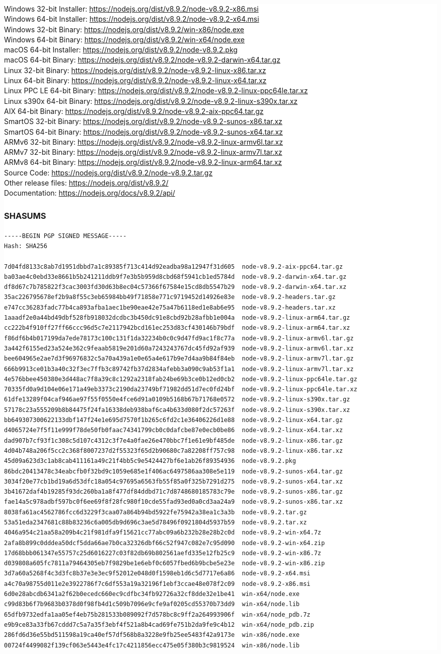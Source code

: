Windows 32-bit Installer: https://nodejs.org/dist/v8.9.2/node-v8.9.2-x86.msi<br>
Windows 64-bit Installer: https://nodejs.org/dist/v8.9.2/node-v8.9.2-x64.msi<br>
Windows 32-bit Binary: https://nodejs.org/dist/v8.9.2/win-x86/node.exe<br>
Windows 64-bit Binary: https://nodejs.org/dist/v8.9.2/win-x64/node.exe<br>
macOS 64-bit Installer: https://nodejs.org/dist/v8.9.2/node-v8.9.2.pkg<br>
macOS 64-bit Binary: https://nodejs.org/dist/v8.9.2/node-v8.9.2-darwin-x64.tar.gz<br>
Linux 32-bit Binary: https://nodejs.org/dist/v8.9.2/node-v8.9.2-linux-x86.tar.xz<br>
Linux 64-bit Binary: https://nodejs.org/dist/v8.9.2/node-v8.9.2-linux-x64.tar.xz<br>
Linux PPC LE 64-bit Binary: https://nodejs.org/dist/v8.9.2/node-v8.9.2-linux-ppc64le.tar.xz<br>
Linux s390x 64-bit Binary: https://nodejs.org/dist/v8.9.2/node-v8.9.2-linux-s390x.tar.xz<br>
AIX 64-bit Binary: https://nodejs.org/dist/v8.9.2/node-v8.9.2-aix-ppc64.tar.gz<br>
SmartOS 32-bit Binary: https://nodejs.org/dist/v8.9.2/node-v8.9.2-sunos-x86.tar.xz<br>
SmartOS 64-bit Binary: https://nodejs.org/dist/v8.9.2/node-v8.9.2-sunos-x64.tar.xz<br>
ARMv6 32-bit Binary: https://nodejs.org/dist/v8.9.2/node-v8.9.2-linux-armv6l.tar.xz<br>
ARMv7 32-bit Binary: https://nodejs.org/dist/v8.9.2/node-v8.9.2-linux-armv7l.tar.xz<br>
ARMv8 64-bit Binary: https://nodejs.org/dist/v8.9.2/node-v8.9.2-linux-arm64.tar.xz<br>
Source Code: https://nodejs.org/dist/v8.9.2/node-v8.9.2.tar.gz<br>
Other release files: https://nodejs.org/dist/v8.9.2/<br>
Documentation: https://nodejs.org/docs/v8.9.2/api/

### SHASUMS

```
-----BEGIN PGP SIGNED MESSAGE-----
Hash: SHA256

7d04fd8133c8ab7d1951dbbd7a1c89385f713c414d92eadba98a12947f31d605  node-v8.9.2-aix-ppc64.tar.gz
ba03ae4c0ebd33e8661b5b241211ddb9f7e3b5b959d8cbd68f5941cb1ed5784d  node-v8.9.2-darwin-x64.tar.gz
df8d67c7b785822f3cac3003fd30d63b8ec04c57366f67584e15cd8db5547b29  node-v8.9.2-darwin-x64.tar.xz
35ac226795678ef2b9a8f55c3eb65984bb49f71858e771c9719452d14926e83e  node-v8.9.2-headers.tar.gz
e747cc36283fadc77b4ca893afba1aec1be90eae42e75a47b6118ed1e8ab6e95  node-v8.9.2-headers.tar.xz
1aaadf2e0a44bd49dbf528fb918032dcdbc3b450dc91e8cbd92b28afbb1e004a  node-v8.9.2-linux-arm64.tar.gz
cc222b4f910ff27ff66ccc96d5c7e2117942bcd161ec253d83cf430146b79bdf  node-v8.9.2-linux-arm64.tar.xz
f86df6b4b017199da7ede78173c100c131f1da32234b0c0c9d47fd9ac1f8c77a  node-v8.9.2-linux-armv6l.tar.gz
3a442f6155ed23a524e362c9feaab5819e201d60a7243243767dc45fd92af939  node-v8.9.2-linux-armv6l.tar.xz
bee604965e2ae7d3f96976832c5a70a439a1e0e65a4e617b9e7d4aa9b84f84eb  node-v8.9.2-linux-armv7l.tar.gz
666b9913ce01b3a40c32f3ec7ffb3c89742fb37d2834afebb3a090c9ab53f1a1  node-v8.9.2-linux-armv7l.tar.xz
4e576bbee450380e3d448ac7f8a39c8c1292a2318fab24be69b3ce0b12ed0cb2  node-v8.9.2-linux-ppc64le.tar.gz
70335fd0a9d104e06e171a49eb3373c2190da23749bf71982dd51d7ec0fd24bf  node-v8.9.2-linux-ppc64le.tar.xz
61dfe13289f04caf946ae97f55f0550e4fce6d91a0109b5168b67b71768e0572  node-v8.9.2-linux-s390x.tar.gz
57178c23a555209b8b84475f24fa16338deb938baf6ca4b633d080f2dc57263f  node-v8.9.2-linux-s390x.tar.xz
bb649307300622133dbf147f24e1e695d7570f1b265c6fd2c1e36406226d1e88  node-v8.9.2-linux-x64.tar.gz
d4065724e7f5f11e999f78de50fb0faac74341799cb0c0dafcbe87e0ecb0be86  node-v8.9.2-linux-x64.tar.xz
dad907b7cf93f1c308c5d107c4312c3f7e4a0fae26e470bbc7f1e61e9bf485de  node-v8.9.2-linux-x86.tar.gz
4d04b748a206f5cc2c368f8007237d2f55323f65d2b90680c7a82208ff757c98  node-v8.9.2-linux-x86.tar.xz
45d09a623d3c1ab8cab411161a49c21f4bb5c9e5424427bf6e1ab26f89354936  node-v8.9.2.pkg
86bdc20413478c34eabcfb0f32bd9c1059e685e1f406ac6497586aa308e5e119  node-v8.9.2-sunos-x64.tar.gz
3034f20e77cb1bd19a6d53dfc18a054c97695a6563fb55f85a0f325b7291d275  node-v8.9.2-sunos-x64.tar.xz
3b41672daf4b19285f93dc260ba1a8f477df84ddbd71c7d8748680185783c79e  node-v8.9.2-sunos-x86.tar.gz
fae14a5c978adbf597bc0f6ee69f8f28fc980f10cde55fad93ed0a0cd3aa24a9  node-v8.9.2-sunos-x86.tar.xz
8038fa61ac4562786fcc6d3229f3caa07a864b94bd5922fe75942a38ea1c3a3b  node-v8.9.2.tar.gz
53a51eda2347681c88b83236c6a005db9d696c3ae5d78496f0921804d5937b59  node-v8.9.2.tar.xz
4046a954c21aa58a209b4c21f981dfa9f15621cc77abc09a6b232b28e28b2c0d  node-v8.9.2-win-x64.7z
2afa8b899c0dddea50dcf5dda66ae7b0ca32326dbf66c52f947c082e7c95d090  node-v8.9.2-win-x64.zip
17d68bbb061347e55757c25d6016227c03f82db69b802561aefd335e12fb25c9  node-v8.9.2-win-x86.7z
d039808a605fc7811a79464305eb7f9829be1e6ebf0c6057fbed6b9bcbe5e23e  node-v8.9.2-win-x86.zip
3d7a60a5268f4c3d3fc8b37e3e3ec9f52012e048d0f1598eb1d6c5d7717e6a86  node-v8.9.2-x64.msi
a4c70a98755d011e2e3922786f7c6df553a19a32196f1ebf3ccae48e078f2c09  node-v8.9.2-x86.msi
6d0e28abcdb6341a2f62b0ecedc660ec9cdfbc34fb92726a32cf8dde32e1be41  win-x64/node.exe
c99d83b6f7b9683b0378d0f98fb4d1c509b7096e9cfe9af0205cd55370b73dd9  win-x64/node.lib
65dfb9732edfa1aa05ef4eb75b281533b089092f7d578bc8c9ff2a264993906f  win-x64/node_pdb.7z
e9b9ce83a33fb67cddd7c5a7a35f3ebf4f521a8b4cad69fe751b2da9fe9c4b12  win-x64/node_pdb.zip
286fd6d36e55bd511598a19ca40ef57df568b8a3228e9fb25ee5483f42a9173e  win-x86/node.exe
00724f4499082f139cf063e5443e4fc17c4211856ecc475e05f380b3c9819524  win-x86/node.lib
```
